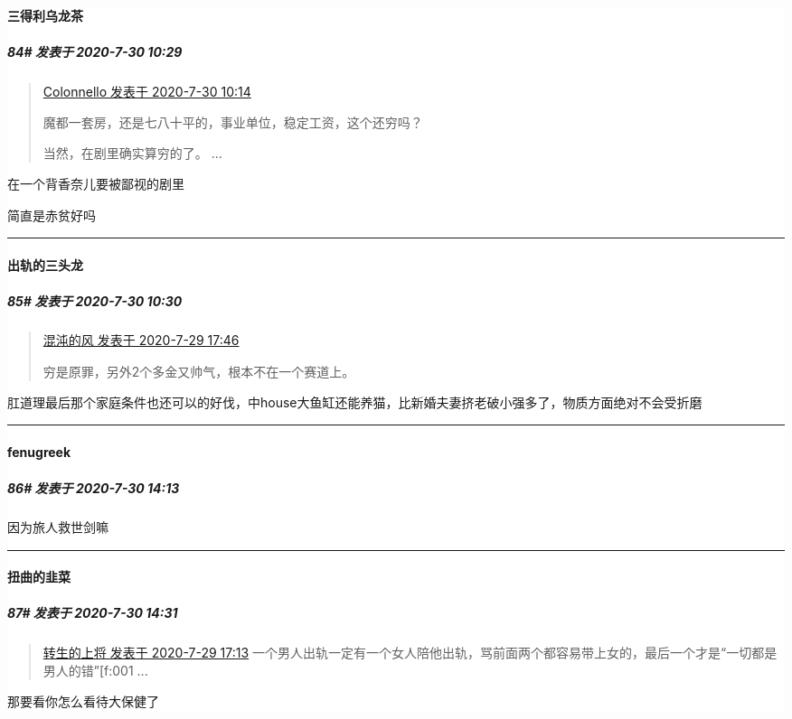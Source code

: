 ####  三得利乌龙茶  
##### 84#       发表于 2020-7-30 10:29



<blockquote><a href="httphttps://bbs.saraba1st.com/2b/forum.php?mod=redirect&amp;goto=findpost&amp;pid=48257361&amp;ptid=1952116" target="_blank">Colonnello 发表于 2020-7-30 10:14</a>

魔都一套房，还是七八十平的，事业单位，稳定工资，这个还穷吗？


当然，在剧里确实算穷的了。 ...</blockquote>
在一个背香奈儿要被鄙视的剧里

简直是赤贫好吗







*****

####  出轨的三头龙  
##### 85#       发表于 2020-7-30 10:30



<blockquote><a href="httphttps://bbs.saraba1st.com/2b/forum.php?mod=redirect&amp;goto=findpost&amp;pid=48251038&amp;ptid=1952116" target="_blank">混沌的风 发表于 2020-7-29 17:46</a>

穷是原罪，另外2个多金又帅气，根本不在一个赛道上。</blockquote>
肛道理最后那个家庭条件也还可以的好伐，中house大鱼缸还能养猫，比新婚夫妻挤老破小强多了，物质方面绝对不会受折磨







*****

####  fenugreek  
##### 86#       发表于 2020-7-30 14:13




因为旅人救世剑嘛







*****

####  扭曲的韭菜  
##### 87#       发表于 2020-7-30 14:31



<blockquote><a href="httphttps://bbs.saraba1st.com/2b/forum.php?mod=redirect&amp;goto=findpost&amp;pid=48250684&amp;ptid=1952116" target="_blank">转生的上将 发表于 2020-7-29 17:13</a>
一个男人出轨一定有一个女人陪他出轨，骂前面两个都容易带上女的，最后一个才是“一切都是男人的错”[f:001 ...</blockquote>
那要看你怎么看待大保健了
